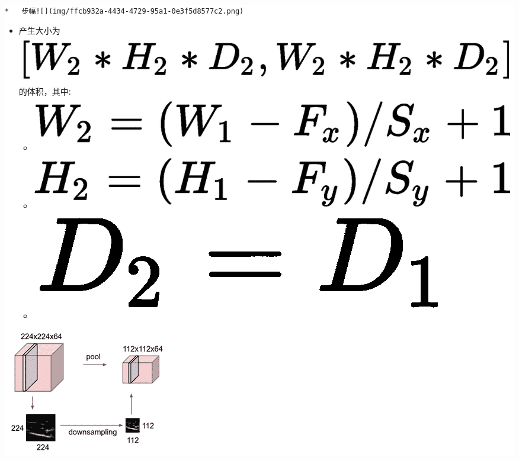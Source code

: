     *   步幅![](img/ffcb932a-4434-4729-95a1-0e3f5d8577c2.png)
*   产生大小为![](img/4035a71d-4231-4aa5-8875-41ea291b09dc.png)的体积，其中:
    *   ![](img/b592c3bd-76ee-4213-bd11-8ef5936e23f5.png)
    *   ![](img/2ea6582b-99be-4ffb-be3c-72aa8df89af6.png)
    *   ![](img/af744a32-839d-40ac-b3aa-88abb0471f25.png)

![](img/493e26c0-c60a-45cc-a35a-6d5cf09d9ad8.png)
